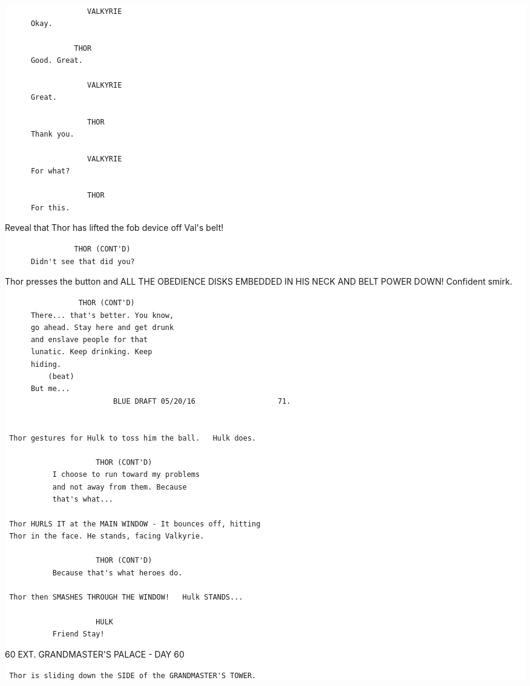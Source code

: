                        VALKYRIE
          Okay.

                    THOR
          Good. Great.

                       VALKYRIE
          Great.

                       THOR
          Thank you.

                       VALKYRIE
          For what?

                       THOR
          For this.

Reveal that Thor has lifted the fob device off Val's belt!

                    THOR (CONT'D)
          Didn't see that did you?

Thor presses the button and ALL THE OBEDIENCE DISKS EMBEDDED
IN HIS NECK AND BELT POWER DOWN! Confident smirk.

                     THOR (CONT'D)
          There... that's better. You know,
          go ahead. Stay here and get drunk
          and enslave people for that
          lunatic. Keep drinking. Keep
          hiding.
              (beat)
          But me...
                             BLUE DRAFT 05/20/16                   71.


     Thor gestures for Hulk to toss him the ball.   Hulk does.

                         THOR (CONT'D)
               I choose to run toward my problems
               and not away from them. Because
               that's what...

     Thor HURLS IT at the MAIN WINDOW - It bounces off, hitting
     Thor in the face. He stands, facing Valkyrie.

                         THOR (CONT'D)
               Because that's what heroes do.

     Thor then SMASHES THROUGH THE WINDOW!   Hulk STANDS...

                         HULK
               Friend Stay!


60   EXT. GRANDMASTER'S PALACE - DAY                                    60

     Thor is sliding down the SIDE of the GRANDMASTER'S TOWER.
